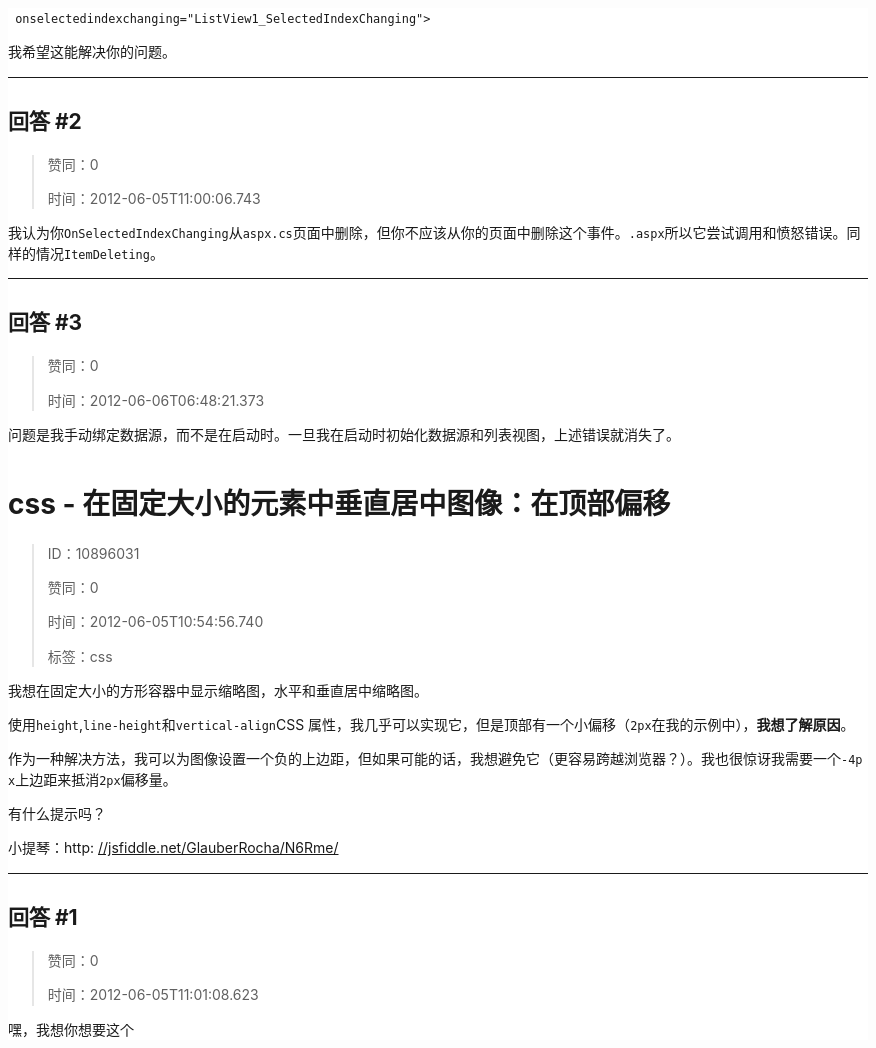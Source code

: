 ```
 onselectedindexchanging="ListView1_SelectedIndexChanging"> 
```

我希望这能解决你的问题。

* * *

## 回答 #2

> 赞同：0
> 
> 时间：2012-06-05T11:00:06.743

我认为你`OnSelectedIndexChanging`从`aspx.cs`页面中删除，但你不应该从你的页面中删除这个事件。`.aspx`所以它尝试调用和愤怒错误。同样的情况`ItemDeleting`。

* * *

## 回答 #3

> 赞同：0
> 
> 时间：2012-06-06T06:48:21.373

问题是我手动绑定数据源，而不是在启动时。一旦我在启动时初始化数据源和列表视图，上述错误就消失了。

# css - 在固定大小的元素中垂直居中图像：在顶部偏移

> ID：10896031
> 
> 赞同：0
> 
> 时间：2012-06-05T10:54:56.740
> 
> 标签：css

我想在固定大小的方形容器中显示缩略图，水平和垂直居中缩略图。

使用`height`,`line-height`和`vertical-align`CSS 属性，我几乎可以实现它，但是顶部有一个小偏移（`2px`在我的示例中），**我想了解原因**。

作为一种解决方法，我可以为图像设置一个负的上边距，但如果可能的话，我想避免它（更容易跨越浏览器？）。我也很惊讶我需要一个`-4px`上边距来抵消`2px`偏移量。

有什么提示吗？

小提琴：http: [//jsfiddle.net/GlauberRocha/N6Rme/](http://jsfiddle.net/GlauberRocha/N6Rme/)

* * *

## 回答 #1

> 赞同：0
> 
> 时间：2012-06-05T11:01:08.623

嘿，我想你想要这个
